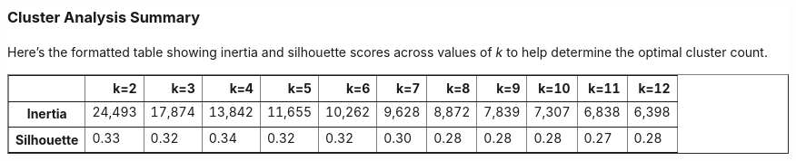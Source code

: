 
### Cluster Analysis Summary

Here’s the formatted table showing inertia and silhouette scores across values of _k_ to help determine the optimal cluster count.

<div>
<style scoped>
    .dataframe tbody tr th:only-of-type {
        vertical-align: middle;
    }

    .dataframe tbody tr th {
        vertical-align: top;
    }

    .dataframe thead th {
        text-align: right;
    }
</style>
<table border="1" class="dataframe">
  <thead>
    <tr style="text-align: right;">
      <th></th>
      <th>k=2</th>
      <th>k=3</th>
      <th>k=4</th>
      <th>k=5</th>
      <th>k=6</th>
      <th>k=7</th>
      <th>k=8</th>
      <th>k=9</th>
      <th>k=10</th>
      <th>k=11</th>
      <th>k=12</th>
    </tr>
  </thead>
  <tbody>
    <tr>
      <th>Inertia</th>
      <td>24,493</td>
      <td>17,874</td>
      <td>13,842</td>
      <td>11,655</td>
      <td>10,262</td>
      <td>9,628</td>
      <td>8,872</td>
      <td>7,839</td>
      <td>7,307</td>
      <td>6,838</td>
      <td>6,398</td>
    </tr>
    <tr>
      <th>Silhouette</th>
      <td>0.33</td>
      <td>0.32</td>
      <td>0.34</td>
      <td>0.32</td>
      <td>0.32</td>
      <td>0.30</td>
      <td>0.28</td>
      <td>0.28</td>
      <td>0.28</td>
      <td>0.27</td>
      <td>0.28</td>